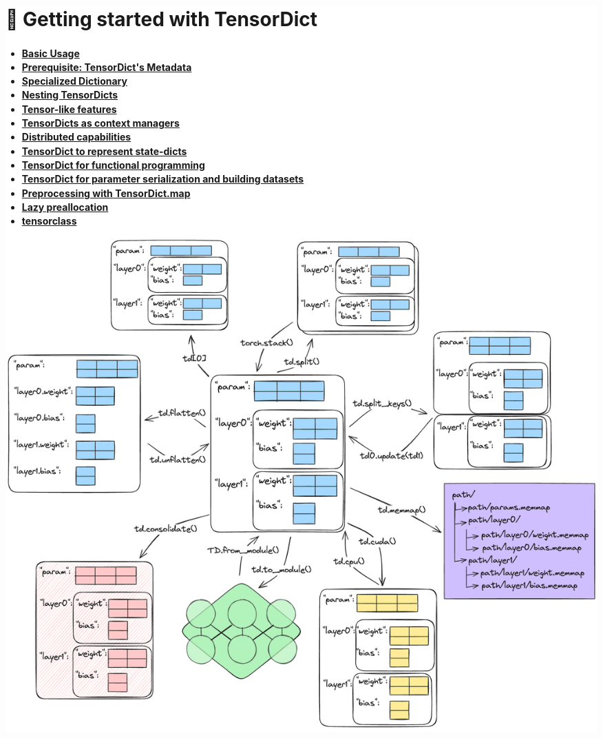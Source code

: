 # 📖 Getting started with TensorDict

- [**Basic Usage**](#basic-usage)
- [**Prerequisite: TensorDict's Metadata**](#tensordicts-metadata)
- [**Specialized Dictionary**](#tensordict-as-a-specialized-dictionary)
- [**Nesting TensorDicts**](#nesting-tensordicts)
- [**Tensor-like features**](#tensor-like-features)
- [**TensorDicts as context managers**](#tensordicts-as-context-managers)
- [**Distributed capabilities**](#distributed-capabilities)
- [**TensorDict to represent state-dicts**](#tensordict-to-represent-state-dicts)
- [**TensorDict for functional programming**](#tensordict-for-functional-programming)
- [**TensorDict for parameter serialization and building datasets**](#tensordict-for-parameter-serialization-and-building-datasets)
- [**Preprocessing with TensorDict.map**](#preprocessing-with-tensordictmap)
- [**Lazy preallocation**](#lazy-preallocation)
- [**tensorclass**](#tensorclass)

![tensordict.png](docs%2Ftensordict.png)
